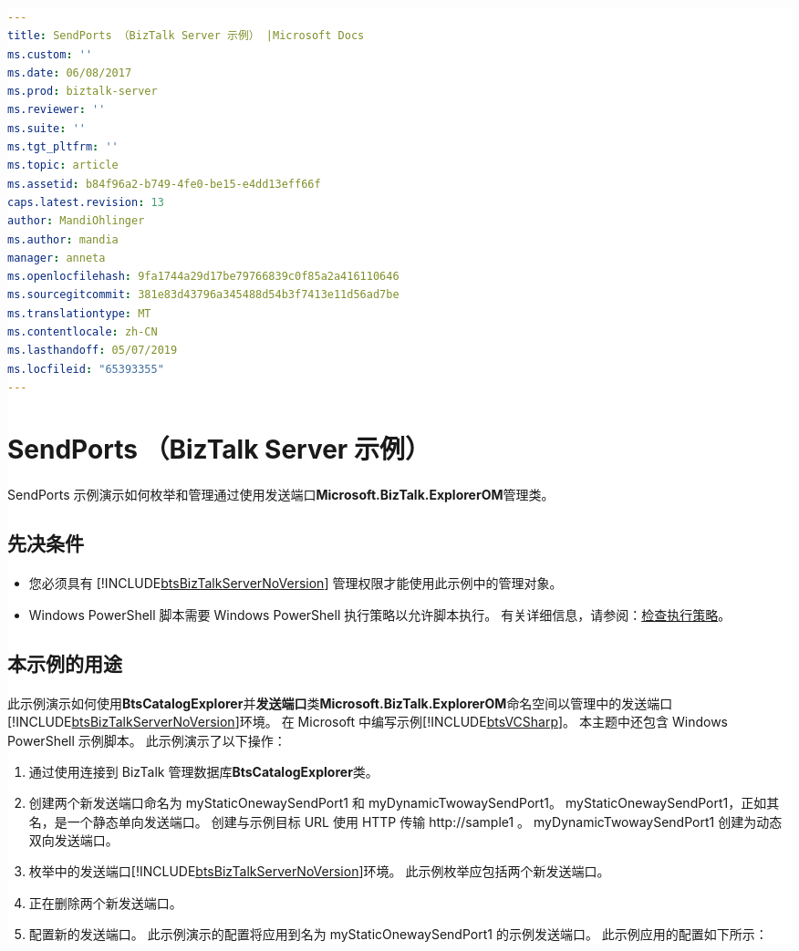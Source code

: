 ```yaml
---
title: SendPorts （BizTalk Server 示例） |Microsoft Docs
ms.custom: ''
ms.date: 06/08/2017
ms.prod: biztalk-server
ms.reviewer: ''
ms.suite: ''
ms.tgt_pltfrm: ''
ms.topic: article
ms.assetid: b84f96a2-b749-4fe0-be15-e4dd13eff66f
caps.latest.revision: 13
author: MandiOhlinger
ms.author: mandia
manager: anneta
ms.openlocfilehash: 9fa1744a29d17be79766839c0f85a2a416110646
ms.sourcegitcommit: 381e83d43796a345488d54b3f7413e11d56ad7be
ms.translationtype: MT
ms.contentlocale: zh-CN
ms.lasthandoff: 05/07/2019
ms.locfileid: "65393355"
---
```

# <a name="sendports-biztalk-server-sample"></a>SendPorts （BizTalk Server 示例）
SendPorts 示例演示如何枚举和管理通过使用发送端口**Microsoft.BizTalk.ExplorerOM**管理类。  

## <a name="prerequisites"></a>先决条件  

- 您必须具有 [!INCLUDE[btsBizTalkServerNoVersion](../includes/btsbiztalkservernoversion-md.md)] 管理权限才能使用此示例中的管理对象。  

- Windows PowerShell 脚本需要 Windows PowerShell 执行策略以允许脚本执行。 有关详细信息，请参阅：[检查执行策略](http://go.microsoft.com/fwlink/?LinkId=128930)。  

## <a name="what-this-sample-does"></a>本示例的用途  
 此示例演示如何使用**BtsCatalogExplorer**并**发送端口**类**Microsoft.BizTalk.ExplorerOM**命名空间以管理中的发送端口[!INCLUDE[btsBizTalkServerNoVersion](../includes/btsbiztalkservernoversion-md.md)]环境。 在 Microsoft 中编写示例[!INCLUDE[btsVCSharp](../includes/btsvcsharp-md.md)]。 本主题中还包含 Windows PowerShell 示例脚本。 此示例演示了以下操作：  

1. 通过使用连接到 BizTalk 管理数据库**BtsCatalogExplorer**类。  

2. 创建两个新发送端口命名为 myStaticOnewaySendPort1 和 myDynamicTwowaySendPort1。 myStaticOnewaySendPort1，正如其名，是一个静态单向发送端口。  创建与示例目标 URL 使用 HTTP 传输 http://sample1 。 myDynamicTwowaySendPort1 创建为动态双向发送端口。  

3. 枚举中的发送端口[!INCLUDE[btsBizTalkServerNoVersion](../includes/btsbiztalkservernoversion-md.md)]环境。 此示例枚举应包括两个新发送端口。  

4. 正在删除两个新发送端口。  

5. 配置新的发送端口。 此示例演示的配置将应用到名为 myStaticOnewaySendPort1 的示例发送端口。 此示例应用的配置如下所示：  
